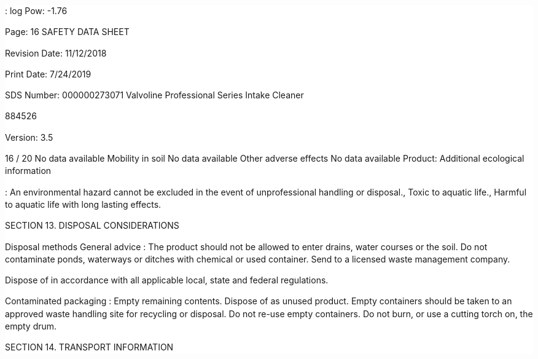 : log Pow: -1.76 
 
 
 
 
Page: 16 
SAFETY DATA SHEET 
 
Revision Date:  11/12/2018 
 
 
Print Date: 7/24/2019 
 
 
SDS Number: 000000273071 
Valvoline Professional Series Intake Cleaner  
 
884526 
 
Version:  3.5 
 
 
16 / 20 
No data available 
Mobility in soil 
No data available 
Other adverse effects 
No data available 
Product: 
Additional ecological 
information 
 
:  An environmental hazard cannot be excluded in the event of 
unprofessional handling or disposal., Toxic to aquatic life., 
Harmful to aquatic life with long lasting effects. 
 
SECTION 13. DISPOSAL CONSIDERATIONS 
 
Disposal methods 
General advice 
: The product should not be allowed to enter drains, water 
courses or the soil. 
Do not contaminate ponds, waterways or ditches with 
chemical or used container. 
Send to a licensed waste management company. 
 
 
 Dispose of in accordance with all applicable local, state and 
federal regulations. 
 
Contaminated packaging 
: Empty remaining contents. 
Dispose of as unused product. 
Empty containers should be taken to an approved waste 
handling site for recycling or disposal. 
Do not re-use empty containers. 
Do not burn, or use a cutting torch on, the empty drum. 
 
 
SECTION 14. TRANSPORT INFORMATION 
 